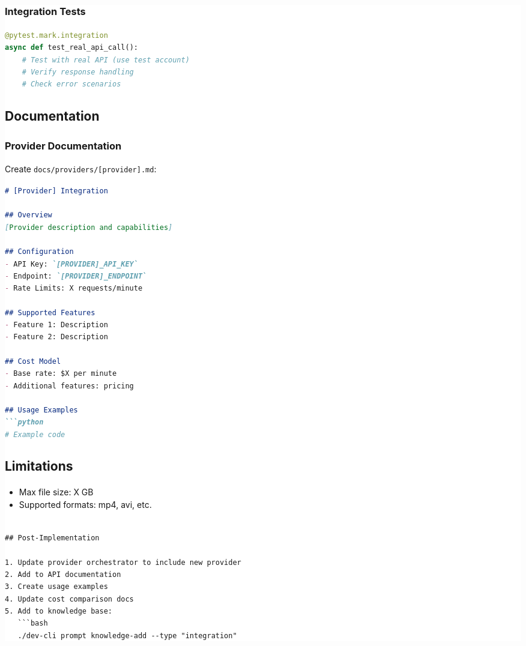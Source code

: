 ### Integration Tests
```python
@pytest.mark.integration
async def test_real_api_call():
    # Test with real API (use test account)
    # Verify response handling
    # Check error scenarios
```

## Documentation

### Provider Documentation
Create `docs/providers/[provider].md`:

```markdown
# [Provider] Integration

## Overview
[Provider description and capabilities]

## Configuration
- API Key: `[PROVIDER]_API_KEY`
- Endpoint: `[PROVIDER]_ENDPOINT`
- Rate Limits: X requests/minute

## Supported Features
- Feature 1: Description
- Feature 2: Description

## Cost Model
- Base rate: $X per minute
- Additional features: pricing

## Usage Examples
```python
# Example code
```

## Limitations
- Max file size: X GB
- Supported formats: mp4, avi, etc.
```

## Post-Implementation

1. Update provider orchestrator to include new provider
2. Add to API documentation
3. Create usage examples
4. Update cost comparison docs
5. Add to knowledge base:
   ```bash
   ./dev-cli prompt knowledge-add --type "integration"
   ```
